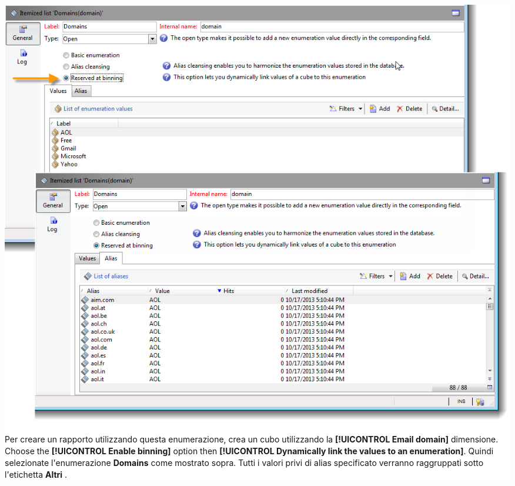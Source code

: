 ![](assets/nmx_enum_domain.png)

Per creare un rapporto utilizzando questa enumerazione, crea un cubo utilizzando la **[!UICONTROL Email domain]** dimensione. Choose the **[!UICONTROL Enable binning]** option then **[!UICONTROL Dynamically link the values to an enumeration]**. Quindi selezionate l&#39;enumerazione **Domains** come mostrato sopra. Tutti i valori privi di alias specificato verranno raggruppati sotto l&#39;etichetta **Altri** .
